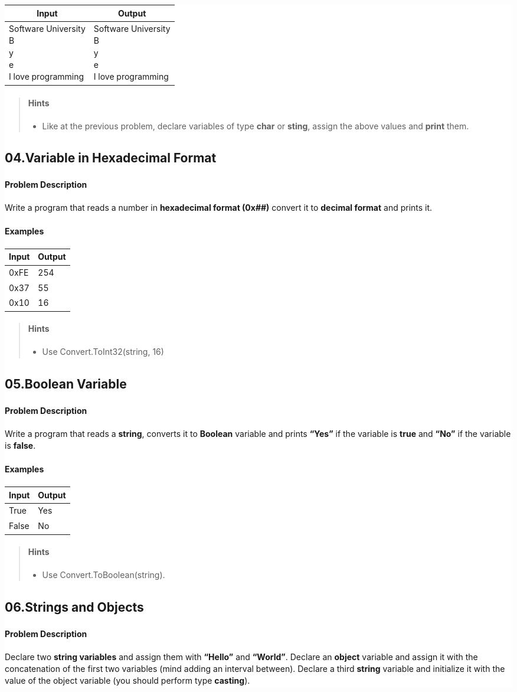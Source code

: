 |**Input**|**Output**|
|---|---|
|Software University <br/> B <br/> y <br/> e <br/> I love programming |Software University <br/> B <br/> y <br/> e <br/> I love programming|

> #### Hints
> - Like at the previous problem, declare variables of type **char** or **sting**, assign the above values and **print** them.

## 04.Variable in Hexadecimal Format 

#### Problem Description

Write a program that reads a number in **hexadecimal format (0x##)** convert it to **decimal format** and prints it.

#### Examples

|**Input**|**Output**|
|---|---|
|0xFE|	254|
|0x37	|55|
|0x10	|16|

> #### Hints
> - Use Convert.ToInt32(string, 16)

## 05.Boolean Variable

#### Problem Description

Write a program that reads a **string**, converts it to **Boolean** variable and prints **“Yes”** if the variable is **true** and **“No”** if the variable is **false**.

#### Examples

|**Input**|**Output**|
|---|---|
|True	|Yes|
|False	|No|

> #### Hints
> - Use Convert.ToBoolean(string).

## 06.Strings and Objects

#### Problem Description

Declare two **string variables** and assign them with **“Hello”** and **“World”**. Declare an **object** variable and assign it with the concatenation of the first two variables (mind adding an interval between). Declare a third **string** variable and initialize it with the value of the object variable (you should perform type **casting**).
